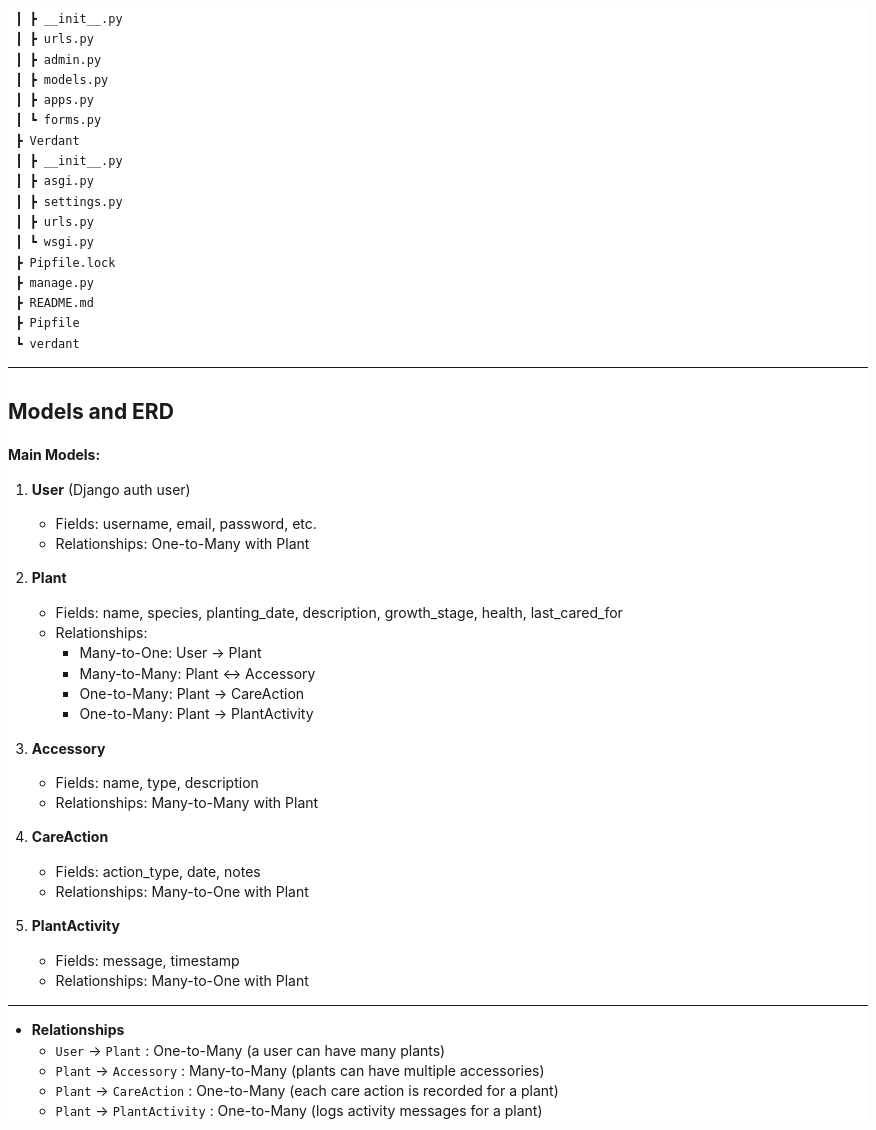 ```
 ┃ ┣ __init__.py
 ┃ ┣ urls.py
 ┃ ┣ admin.py
 ┃ ┣ models.py
 ┃ ┣ apps.py
 ┃ ┗ forms.py
 ┣ Verdant
 ┃ ┣ __init__.py
 ┃ ┣ asgi.py
 ┃ ┣ settings.py
 ┃ ┣ urls.py
 ┃ ┗ wsgi.py
 ┣ Pipfile.lock
 ┣ manage.py
 ┣ README.md
 ┣ Pipfile
 ┗ verdant
```
---
## Models and ERD

**Main Models:**

1. **User** (Django auth user)  
   - Fields: username, email, password, etc.  
   - Relationships: One-to-Many with Plant

2. **Plant**  
   - Fields: name, species, planting_date, description, growth_stage, health, last_cared_for  
   - Relationships:
     - Many-to-One: User → Plant  
     - Many-to-Many: Plant ↔ Accessory  
     - One-to-Many: Plant → CareAction  
     - One-to-Many: Plant → PlantActivity

3. **Accessory**  
   - Fields: name, type, description  
   - Relationships: Many-to-Many with Plant

4. **CareAction**  
   - Fields: action_type, date, notes  
   - Relationships: Many-to-One with Plant

5. **PlantActivity**  
   - Fields: message, timestamp  
   - Relationships: Many-to-One with Plant

---

- **Relationships**
  - `User` → `Plant` : One-to-Many (a user can have many plants)
  - `Plant` → `Accessory` : Many-to-Many (plants can have multiple accessories)
  - `Plant` → `CareAction` : One-to-Many (each care action is recorded for a plant)
  - `Plant` → `PlantActivity` : One-to-Many (logs activity messages for a plant)
